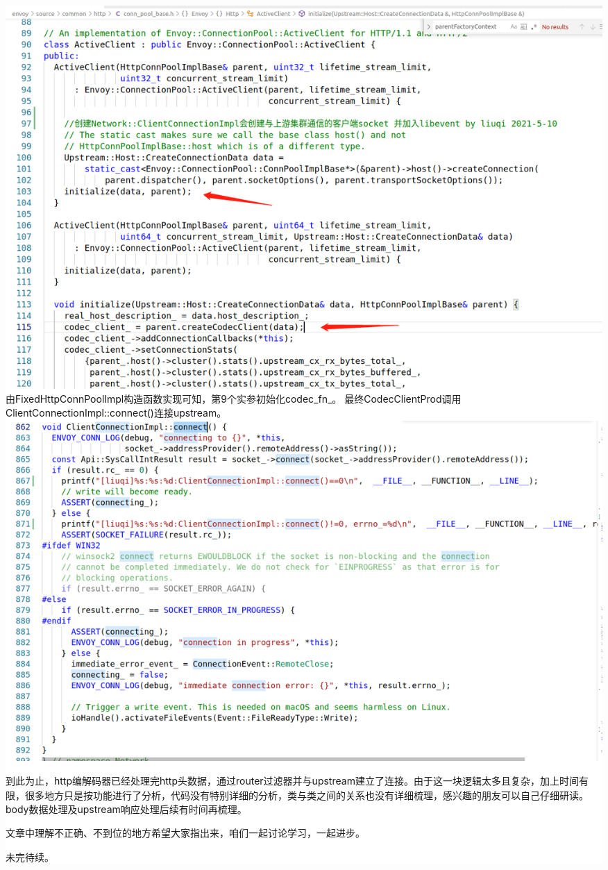 ![image.png](https://github.com/liuqi-sun/Technologyblog/blob/main/envoy/media/downstream_tcp_request/54.png)
由FixedHttpConnPoolImpl构造函数实现可知，第9个实参初始化codec_fn_。
最终CodecClientProd调用ClientConnectionImpl::connect()连接upstream。
![image.png](https://github.com/liuqi-sun/Technologyblog/blob/main/envoy/media/downstream_tcp_request/55.png)


到此为止，http编解码器已经处理完http头数据，通过router过滤器并与upstream建立了连接。由于这一块逻辑太多且复杂，加上时间有限，很多地方只是按功能进行了分析，代码没有特别详细的分析，类与类之间的关系也没有详细梳理，感兴趣的朋友可以自己仔细研读。body数据处理及upstream响应处理后续有时间再梳理。

文章中理解不正确、不到位的地方希望大家指出来，咱们一起讨论学习，一起进步。


未完待续。